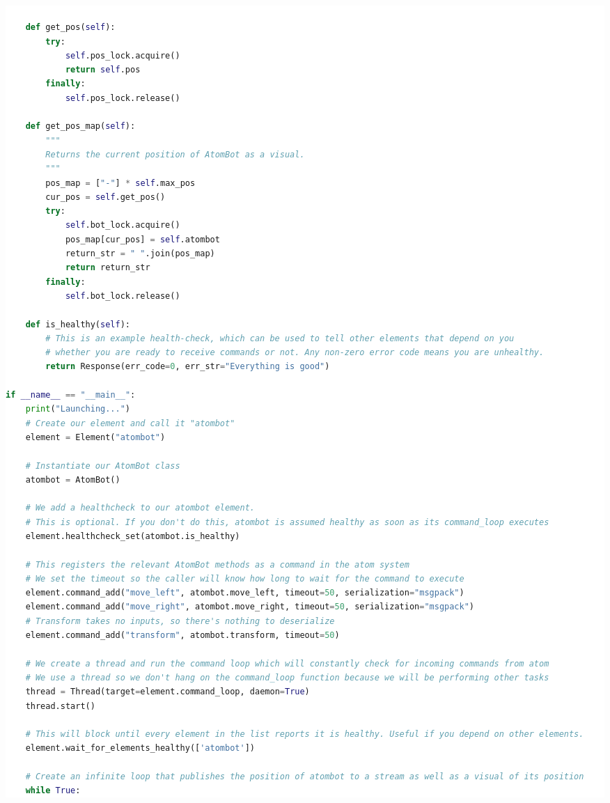 ```python

    def get_pos(self):
        try:
            self.pos_lock.acquire()
            return self.pos
        finally:
            self.pos_lock.release()

    def get_pos_map(self):
        """
        Returns the current position of AtomBot as a visual.
        """
        pos_map = ["-"] * self.max_pos
        cur_pos = self.get_pos()
        try:
            self.bot_lock.acquire()
            pos_map[cur_pos] = self.atombot
            return_str = " ".join(pos_map)
            return return_str
        finally:
            self.bot_lock.release()

    def is_healthy(self):
        # This is an example health-check, which can be used to tell other elements that depend on you
        # whether you are ready to receive commands or not. Any non-zero error code means you are unhealthy.
        return Response(err_code=0, err_str="Everything is good")

if __name__ == "__main__":
    print("Launching...")
    # Create our element and call it "atombot"
    element = Element("atombot")

    # Instantiate our AtomBot class
    atombot = AtomBot()

    # We add a healthcheck to our atombot element.
    # This is optional. If you don't do this, atombot is assumed healthy as soon as its command_loop executes
    element.healthcheck_set(atombot.is_healthy)

    # This registers the relevant AtomBot methods as a command in the atom system
    # We set the timeout so the caller will know how long to wait for the command to execute
    element.command_add("move_left", atombot.move_left, timeout=50, serialization="msgpack")
    element.command_add("move_right", atombot.move_right, timeout=50, serialization="msgpack")
    # Transform takes no inputs, so there's nothing to deserialize
    element.command_add("transform", atombot.transform, timeout=50)

    # We create a thread and run the command loop which will constantly check for incoming commands from atom
    # We use a thread so we don't hang on the command_loop function because we will be performing other tasks
    thread = Thread(target=element.command_loop, daemon=True)
    thread.start()

    # This will block until every element in the list reports it is healthy. Useful if you depend on other elements.
    element.wait_for_elements_healthy(['atombot'])

    # Create an infinite loop that publishes the position of atombot to a stream as well as a visual of its position
    while True:
```